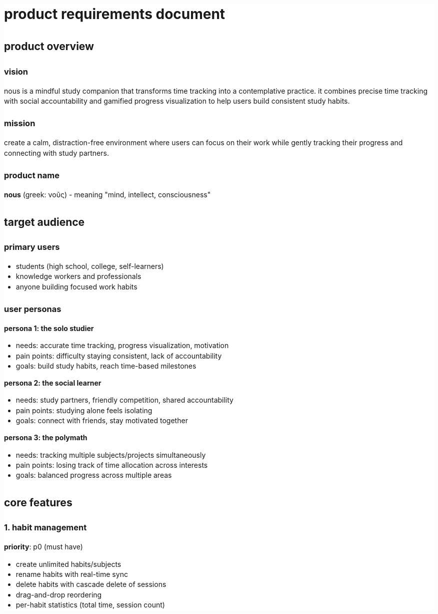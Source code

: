 # product requirements document

## product overview

### vision
nous is a mindful study companion that transforms time tracking into a contemplative practice. it combines precise time tracking with social accountability and gamified progress visualization to help users build consistent study habits.

### mission
create a calm, distraction-free environment where users can focus on their work while gently tracking their progress and connecting with study partners.

### product name
**nous** (greek: νοῦς) - meaning "mind, intellect, consciousness"

## target audience

### primary users
- students (high school, college, self-learners)
- knowledge workers and professionals
- anyone building focused work habits

### user personas

**persona 1: the solo studier**
- needs: accurate time tracking, progress visualization, motivation
- pain points: difficulty staying consistent, lack of accountability
- goals: build study habits, reach time-based milestones

**persona 2: the social learner**
- needs: study partners, friendly competition, shared accountability
- pain points: studying alone feels isolating
- goals: connect with friends, stay motivated together

**persona 3: the polymath**
- needs: tracking multiple subjects/projects simultaneously
- pain points: losing track of time allocation across interests
- goals: balanced progress across multiple areas

## core features

### 1. habit management
**priority**: p0 (must have)

- create unlimited habits/subjects
- rename habits with real-time sync
- delete habits with cascade delete of sessions
- drag-and-drop reordering
- per-habit statistics (total time, session count)
